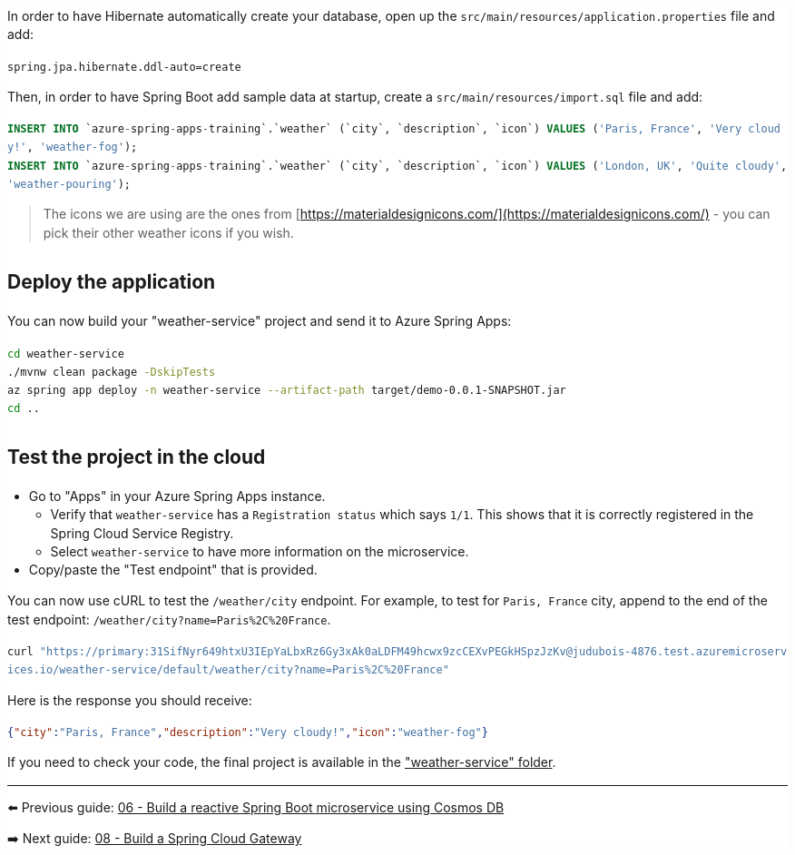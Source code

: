 In order to have Hibernate automatically create your database, open up the `src/main/resources/application.properties` file and add:

```properties
spring.jpa.hibernate.ddl-auto=create
```

Then, in order to have Spring Boot add sample data at startup, create a `src/main/resources/import.sql` file and add:

```sql
INSERT INTO `azure-spring-apps-training`.`weather` (`city`, `description`, `icon`) VALUES ('Paris, France', 'Very cloudy!', 'weather-fog');
INSERT INTO `azure-spring-apps-training`.`weather` (`city`, `description`, `icon`) VALUES ('London, UK', 'Quite cloudy', 'weather-pouring');
```

> The icons we are using are the ones from [https://materialdesignicons.com/](https://materialdesignicons.com/) - you can pick their other weather icons if you wish.

## Deploy the application

You can now build your "weather-service" project and send it to Azure Spring Apps:

```bash
cd weather-service
./mvnw clean package -DskipTests
az spring app deploy -n weather-service --artifact-path target/demo-0.0.1-SNAPSHOT.jar
cd ..
```

## Test the project in the cloud

- Go to "Apps" in your Azure Spring Apps instance.
  - Verify that `weather-service` has a `Registration status` which says `1/1`. This shows that it is correctly registered in the Spring Cloud Service Registry.
  - Select `weather-service` to have more information on the microservice.
- Copy/paste the "Test endpoint" that is provided.

You can now use cURL to test the `/weather/city` endpoint. For example, to test for `Paris, France` city, append to the end of the test endpoint: `/weather/city?name=Paris%2C%20France`.

```bash
curl "https://primary:31SifNyr649htxU3IEpYaLbxRz6Gy3xAk0aLDFM49hcwx9zcCEXvPEGkHSpzJzKv@judubois-4876.test.azuremicroservices.io/weather-service/default/weather/city?name=Paris%2C%20France"
```

Here is the response you should receive:

```json
{"city":"Paris, France","description":"Very cloudy!","icon":"weather-fog"}
```

If you need to check your code, the final project is available in the ["weather-service" folder](weather-service/).

---

⬅️ Previous guide: [06 - Build a reactive Spring Boot microservice using Cosmos DB](../06-build-a-reactive-spring-boot-microservice-using-cosmosdb/README.md)

➡️ Next guide: [08 - Build a Spring Cloud Gateway](../08-build-a-spring-cloud-gateway/README.md)
